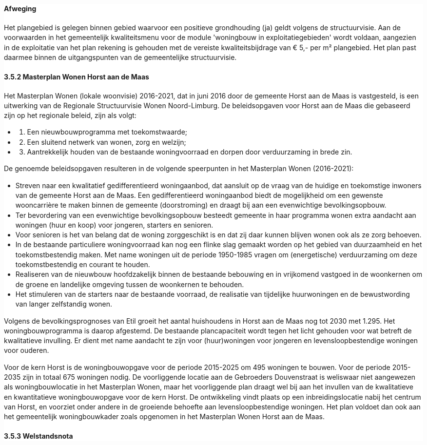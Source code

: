 #### **Afweging**

Het plangebied is gelegen binnen gebied waarvoor een positieve grondhouding (ja) geldt volgens de structuurvisie. Aan de voorwaarden in het gemeentelijk kwaliteitsmenu voor de module 'woningbouw in exploitatiegebieden' wordt voldaan, aangezien in de exploitatie van het plan rekening is gehouden met de vereiste kwaliteitsbijdrage van € 5,- per m² plangebied. Het plan past daarmee binnen de uitgangspunten van de gemeentelijke structuurvisie.

#### **3.5.2 Masterplan Wonen Horst aan de Maas**

Het Masterplan Wonen (lokale woonvisie) 2016-2021, dat in juni 2016 door de gemeente Horst aan de Maas is vastgesteld, is een uitwerking van de Regionale Structuurvisie Wonen Noord-Limburg. De beleidsopgaven voor Horst aan de Maas die gebaseerd zijn op het regionale beleid, zijn als volgt:

- 1. Een nieuwbouwprogramma met toekomstwaarde;
- 2. Een sluitend netwerk van wonen, zorg en welzijn;
- 3. Aantrekkelijk houden van de bestaande woningvoorraad en dorpen door verduurzaming in brede zin.

De genoemde beleidsopgaven resulteren in de volgende speerpunten in het Masterplan Wonen (2016-2021):

- Streven naar een kwalitatief gedifferentieerd woningaanbod, dat aansluit op de vraag van de huidige en toekomstige inwoners van de gemeente Horst aan de Maas. Een gedifferentieerd woningaanbod biedt de mogelijkheid om een gewenste wooncarrière te maken binnen de gemeente (doorstroming) en draagt bij aan een evenwichtige bevolkingsopbouw.
- Ter bevordering van een evenwichtige bevolkingsopbouw besteedt gemeente in haar programma wonen extra aandacht aan woningen (huur en koop) voor jongeren, starters en senioren.
- Voor senioren is het van belang dat de woning zorggeschikt is en dat zij daar kunnen blijven wonen ook als ze zorg behoeven.
- In de bestaande particuliere woningvoorraad kan nog een flinke slag gemaakt worden op het gebied van duurzaamheid en het toekomstbestendig maken. Met name woningen uit de periode 1950-1985 vragen om (energetische) verduurzaming om deze toekomstbestendig en courant te houden.
- Realiseren van de nieuwbouw hoofdzakelijk binnen de bestaande bebouwing en in vrijkomend vastgoed in de woonkernen om de groene en landelijke omgeving tussen de woonkernen te behouden.
- Het stimuleren van de starters naar de bestaande voorraad, de realisatie van tijdelijke huurwoningen en de bewustwording van langer zelfstandig wonen.

Volgens de bevolkingsprognoses van Etil groeit het aantal huishoudens in Horst aan de Maas nog tot 2030 met 1.295. Het woningbouwprogramma is daarop afgestemd. De bestaande plancapaciteit wordt tegen het licht gehouden voor wat betreft de kwalitatieve invulling. Er dient met name aandacht te zijn voor (huur)woningen voor jongeren en levensloopbestendige woningen voor ouderen.

Voor de kern Horst is de woningbouwopgave voor de periode 2015-2025 om 495 woningen te bouwen. Voor de periode 2015-2035 zijn in totaal 675 woningen nodig. De voorliggende locatie aan de Gebroeders Douvenstraat is weliswaar niet aangewezen als woningbouwlocatie in het Masterplan Wonen, maar het voorliggende plan draagt wel bij aan het invullen van de kwalitatieve en kwantitatieve woningbouwopgave voor de kern Horst. De ontwikkeling vindt plaats op een inbreidingslocatie nabij het centrum van Horst, en voorziet onder andere in de groeiende behoefte aan levensloopbestendige woningen. Het plan voldoet dan ook aan het gemeentelijk woningbouwkader zoals opgenomen in het Masterplan Wonen Horst aan de Maas.

#### **3.5.3 Welstandsnota**
